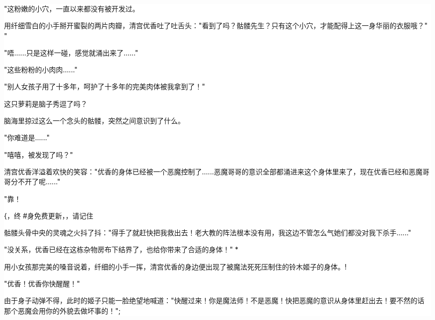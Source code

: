 



"这粉嫩的小穴，一直以来都没有被开发过。





用纤细雪白的小手掰开蜜裂的两片肉瓣，清宫优香吐了吐舌头："看到了吗？骷髅先生？只有这个小穴，才能配得上这一身华丽的衣服哦？" "



"唔......只是这样一碰，感觉就涌出来了......"





"这些粉粉的小肉肉......"



"别人女孩子用了十多年，呵护了十多年的完美肉体被我拿到了！"





这只萝莉是脑子秀逗了吗？





脑海里掠过这么一个念头的骷髅，突然之间意识到了什么。



"你难道是......"



"嘻嘻，被发现了吗？"



清宫优香洋溢着欢快的笑容："优香的身体已经被一个恶魔控制了......恶魔哥哥的意识全部都涌进来这个身体里来了，现在优香已经和恶魔哥哥分不开了呢......"



"靠！

{，终 #身免费更新，，请记住



骷髅头骨中央的灵魂之火抖了抖："得手了就赶快把我救出去！老大教的阵法根本没有用，我这边不管怎么气她们都没对我下杀手......"



"没关系，优香已经在这栋杂物房布下结界了，也给你带来了合适的身体！" *





用小女孩那完美的嗓音说着，纤细的小手一挥，清宫优香的身边便出现了被魔法死死压制住的铃木姬子的身体。!



"优香！优香你快醒醒！"





由于身子动弹不得，此时的姬子只能一脸绝望地喊道："快醒过来！你是魔法师！不是恶魔！快把恶魔的意识从身体里赶出去！要不然的话那个恶魔会用你的外貌去做坏事的！";
